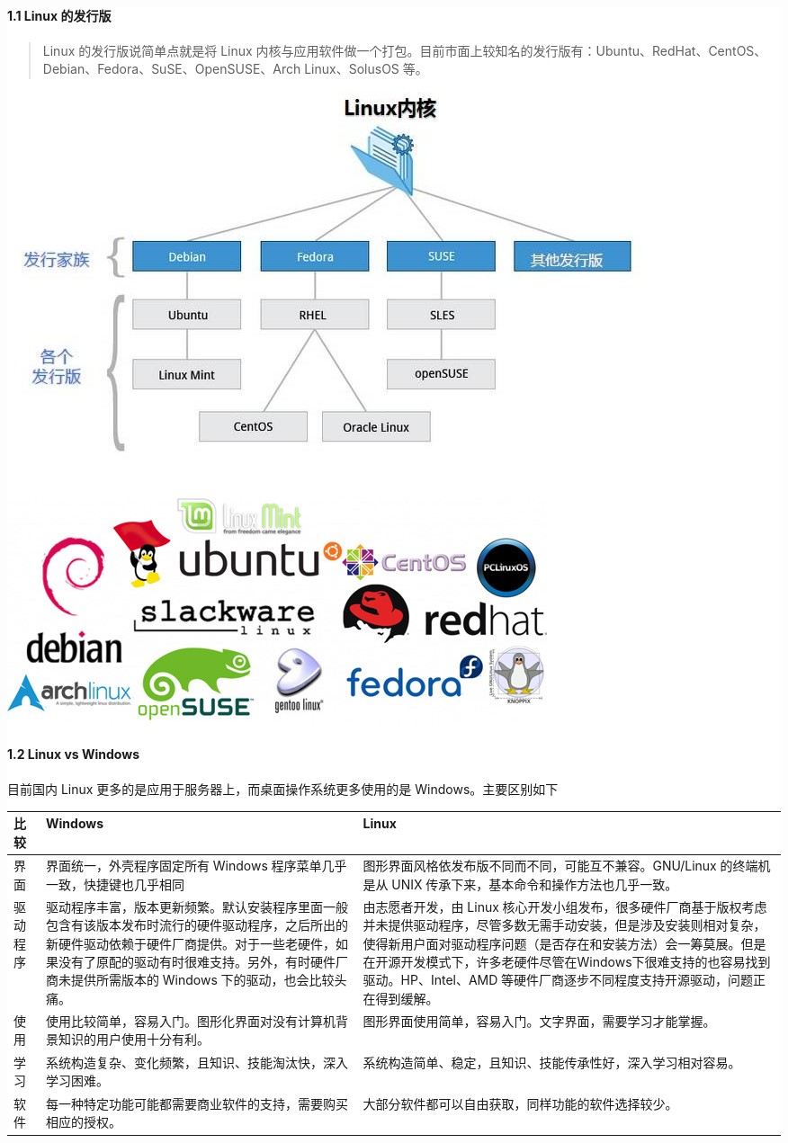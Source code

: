 #### 1.1 Linux 的发行版

>  Linux 的发行版说简单点就是将 Linux 内核与应用软件做一个打包。目前市面上较知名的发行版有：Ubuntu、RedHat、CentOS、Debian、Fedora、SuSE、OpenSUSE、Arch Linux、SolusOS 等。

![img](images/1511849829609658-20221124115106469.jpg)

![img](images/wKioL1bvVPWAu7hqAAEyirVUn3c446.jpg-wh_651x-s_3197843091-20221124115146571.jpg)

#### 1.2 Linux vs Windows

目前国内 Linux 更多的是应用于服务器上，而桌面操作系统更多使用的是 Windows。主要区别如下

| 比较     | Windows                                                      | Linux                                                        |
| :------- | :----------------------------------------------------------- | :----------------------------------------------------------- |
| 界面     | 界面统一，外壳程序固定所有 Windows 程序菜单几乎一致，快捷键也几乎相同 | 图形界面风格依发布版不同而不同，可能互不兼容。GNU/Linux 的终端机是从 UNIX 传承下来，基本命令和操作方法也几乎一致。 |
| 驱动程序 | 驱动程序丰富，版本更新频繁。默认安装程序里面一般包含有该版本发布时流行的硬件驱动程序，之后所出的新硬件驱动依赖于硬件厂商提供。对于一些老硬件，如果没有了原配的驱动有时很难支持。另外，有时硬件厂商未提供所需版本的 Windows 下的驱动，也会比较头痛。 | 由志愿者开发，由 Linux 核心开发小组发布，很多硬件厂商基于版权考虑并未提供驱动程序，尽管多数无需手动安装，但是涉及安装则相对复杂，使得新用户面对驱动程序问题（是否存在和安装方法）会一筹莫展。但是在开源开发模式下，许多老硬件尽管在Windows下很难支持的也容易找到驱动。HP、Intel、AMD 等硬件厂商逐步不同程度支持开源驱动，问题正在得到缓解。 |
| 使用     | 使用比较简单，容易入门。图形化界面对没有计算机背景知识的用户使用十分有利。 | 图形界面使用简单，容易入门。文字界面，需要学习才能掌握。     |
| 学习     | 系统构造复杂、变化频繁，且知识、技能淘汰快，深入学习困难。   | 系统构造简单、稳定，且知识、技能传承性好，深入学习相对容易。 |
| 软件     | 每一种特定功能可能都需要商业软件的支持，需要购买相应的授权。 | 大部分软件都可以自由获取，同样功能的软件选择较少。           |
